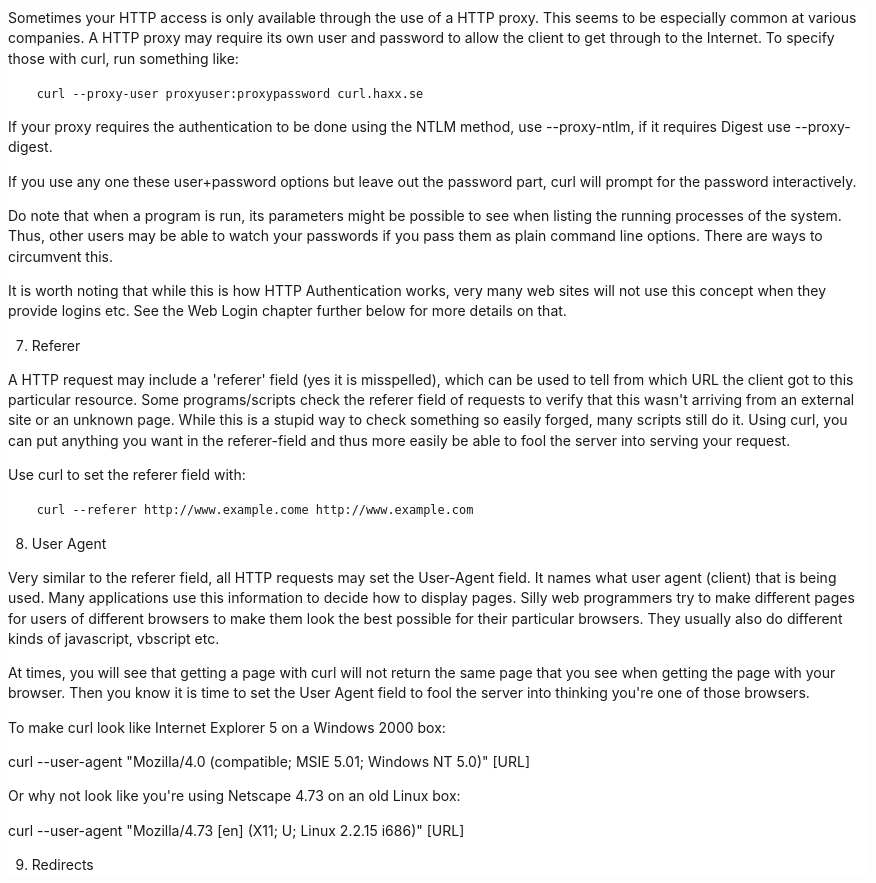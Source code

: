  Sometimes your HTTP access is only available through the use of a HTTP
 proxy. This seems to be especially common at various companies. A HTTP proxy
 may require its own user and password to allow the client to get through to
 the Internet. To specify those with curl, run something like:
 
        curl --proxy-user proxyuser:proxypassword curl.haxx.se
 
 If your proxy requires the authentication to be done using the NTLM method,
 use --proxy-ntlm, if it requires Digest use --proxy-digest.
 
 If you use any one these user+password options but leave out the password
 part, curl will prompt for the password interactively.
 
 Do note that when a program is run, its parameters might be possible to see
 when listing the running processes of the system. Thus, other users may be
 able to watch your passwords if you pass them as plain command line
 options. There are ways to circumvent this.
 
 It is worth noting that while this is how HTTP Authentication works, very
 many web sites will not use this concept when they provide logins etc. See
 the Web Login chapter further below for more details on that.
 
7. Referer
 
 A HTTP request may include a 'referer' field (yes it is misspelled), which
 can be used to tell from which URL the client got to this particular
 resource. Some programs/scripts check the referer field of requests to verify
 that this wasn't arriving from an external site or an unknown page. While
 this is a stupid way to check something so easily forged, many scripts still
 do it. Using curl, you can put anything you want in the referer-field and
 thus more easily be able to fool the server into serving your request.
 
 Use curl to set the referer field with:
 
        curl --referer http://www.example.come http://www.example.com
 
8. User Agent
 
 Very similar to the referer field, all HTTP requests may set the User-Agent
 field. It names what user agent (client) that is being used. Many
 applications use this information to decide how to display pages. Silly web
 programmers try to make different pages for users of different browsers to
 make them look the best possible for their particular browsers. They usually
 also do different kinds of javascript, vbscript etc.
 
 At times, you will see that getting a page with curl will not return the same
 page that you see when getting the page with your browser. Then you know it
 is time to set the User Agent field to fool the server into thinking you're
 one of those browsers.
 
 To make curl look like Internet Explorer 5 on a Windows 2000 box:
 
  curl --user-agent "Mozilla/4.0 (compatible; MSIE 5.01; Windows NT 5.0)" [URL]
 
 Or why not look like you're using Netscape 4.73 on an old Linux box:
 
  curl --user-agent "Mozilla/4.73 [en] (X11; U; Linux 2.2.15 i686)" [URL]
 
9. Redirects
 